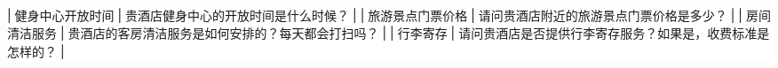 | 健身中心开放时间                       | 贵酒店健身中心的开放时间是什么时候？                                                                                                                                                                                                                                                                                                                                                                                                                                                                                                                                                                                                                                                                                                                                                                                                                                                                                                                                                                                                                                                                                                                                                                                                                                                                                                                                                                                                                  |
| 旅游景点门票价格                       | 请问贵酒店附近的旅游景点门票价格是多少？                                                                                                                                                                                                                                                                                                                                                                                                                                                                                                                                                                                                                                                                                                                                                                                                                                                                                                                                                                                                                                                                                                                                                                                                                                                                                                                                                                                                              |
| 房间清洁服务                           | 贵酒店的客房清洁服务是如何安排的？每天都会打扫吗？                                                                                                                                                                                                                                                                                                                                                                                                                                                                                                                                                                                                                                                                                                                                                                                                                                                                                                                                                                                                                                                                                                                                                                                                                                                                                                                                                                                                    |
| 行李寄存                               | 请问贵酒店是否提供行李寄存服务？如果是，收费标准是怎样的？                                                                                                                                                                                                                                                                                                                                                                                                                                                                                                                                                                                                                                                                                                                                                                                                                                                                                                                                                                                                                                                                                                                                                                                                                                                                                                                                                                                          |